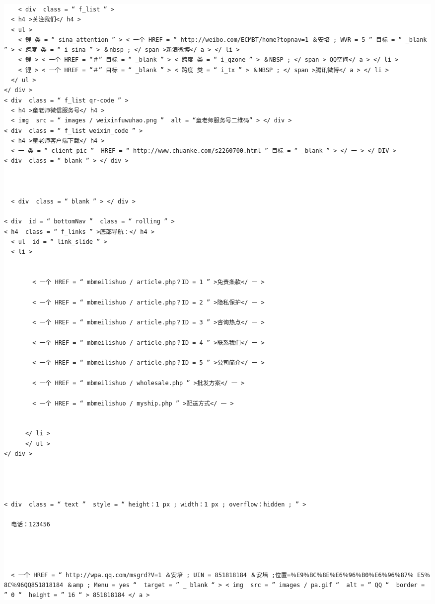      
     
     
     
     
     
     
        < div  class = “ f_list ” >
      < h4 >关注我们</ h4 >
      < ul >
        < 锂 类 = “ sina_attention ” > < 一个 HREF = “ http://weibo.com/ECMBT/home?topnav=1 ＆安培 ; WVR = 5 ” 目标 = “ _blank ” > < 跨度 类 = “ i_sina ” > ＆nbsp ; </ span >新浪微博</ a > </ li >
        < 锂 > < 一个 HREF = “＃” 目标 = “ _blank ” > < 跨度 类 = “ i_qzone ” > ＆NBSP ; </ span > QQ空间</ a > </ li >
        < 锂 > < 一个 HREF = “＃” 目标 = “ _blank ” > < 跨度 类 = “ i_tx ” > ＆NBSP ; </ span >腾讯微博</ a > </ li >
      </ ul >
    </ div >
    < div  class = “ f_list qr-code ” >
      < h4 >童老师微信服务号</ h4 >
      < img  src = “ images / weixinfuwuhao.png ”  alt = “童老师服务号二维码” > </ div >
    < div  class = “ f_list weixin_code ” >
      < h4 >童老师客户端下载</ h4 >
      < 一 类 = “ client_pic ”  HREF = “ http://www.chuanke.com/s2260700.html ” 目标 = “ _blank ” > </ 一 > </ DIV >
    < div  class = “ blank ” > </ div >
     
       
       
      < div  class = “ blank ” > </ div >
    
    < div  id = “ bottomNav ”  class = “ rolling ” >
    < h4  class = “ f_links ” >底部导航：</ h4 >
      < ul  id = “ link_slide ” >
      < li >
             
             
            < 一个 HREF = “ mbmeilishuo / article.php？ID = 1 ” >免责条款</ 一 >
             
            < 一个 HREF = “ mbmeilishuo / article.php？ID = 2 ” >隐私保护</ 一 >
             
            < 一个 HREF = “ mbmeilishuo / article.php？ID = 3 ” >咨询热点</ 一 >
             
            < 一个 HREF = “ mbmeilishuo / article.php？ID = 4 ” >联系我们</ 一 >
             
            < 一个 HREF = “ mbmeilishuo / article.php？ID = 5 ” >公司简介</ 一 >
             
            < 一个 HREF = “ mbmeilishuo / wholesale.php ” >批发方案</ 一 >
             
            < 一个 HREF = “ mbmeilishuo / myship.php ” >配送方式</ 一 >
             
             
          </ li >
          </ ul >
    </ div >
    
    
    
    
    < div  class = “ text ”  style = “ height：1 px ; width：1 px ; overflow：hidden ; ” >  
       
      电话：123456 
       
       
       
       
      < 一个 HREF = “ http://wpa.qq.com/msgrd?V=1 ＆安培 ; UIN = 851818184 ＆安培 ;位置=％E9％BC％8E％E6％96％B0％E6％96％87％ E5％8C％96QQ851818184 ＆amp ; Menu = yes “  target = ” _ blank “ > < img  src = ” images / pa.gif “  alt = ” QQ “  border = ” 0 “  height = ” 16 “ > 851818184 </ a >
       
